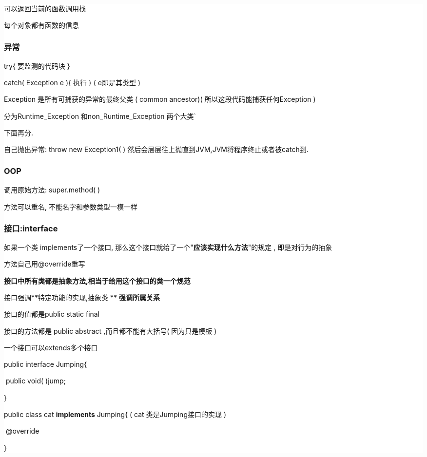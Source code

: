 可以返回当前的函数调用栈

每个对象都有函数的信息

### 异常

try{ 要监测的代码块 }

catch( Exception e ){ 执行 } ( e即是其类型 )

Exception 是所有可捕获的异常的最终父类 ( common ancestor)( 所以这段代码能捕获任何Exception )

分为Runtime_Exception 和non_Runtime_Exception 两个大类`

下面再分.

自己抛出异常: throw new Exception1( ) 然后会层层往上抛直到JVM,JVM将程序终止或者被catch到.



### OOP

调用原始方法: super.method( )



方法可以重名, 不能名字和参数类型一模一样



### 接口:interface

如果一个类 implements了一个接口, 那么这个接口就给了一个"**应该实现什么方法**"的规定 , 即是对行为的抽象

方法自己用@override重写



**接口中所有类都是抽象方法,相当于给用这个接口的类一个规范**

接口强调**特定功能的实现,抽象类 ** **强调所属关系**



接口的值都是public static final

接口的方法都是 public abstract ,而且都不能有大括号( 因为只是模板 )



一个接口可以extends多个接口



public interface Jumping{ 

​		public void( )jump;

}

public class cat **implements** Jumping{  ( cat 类是Jumping接口的实现 )

​	@override

}

